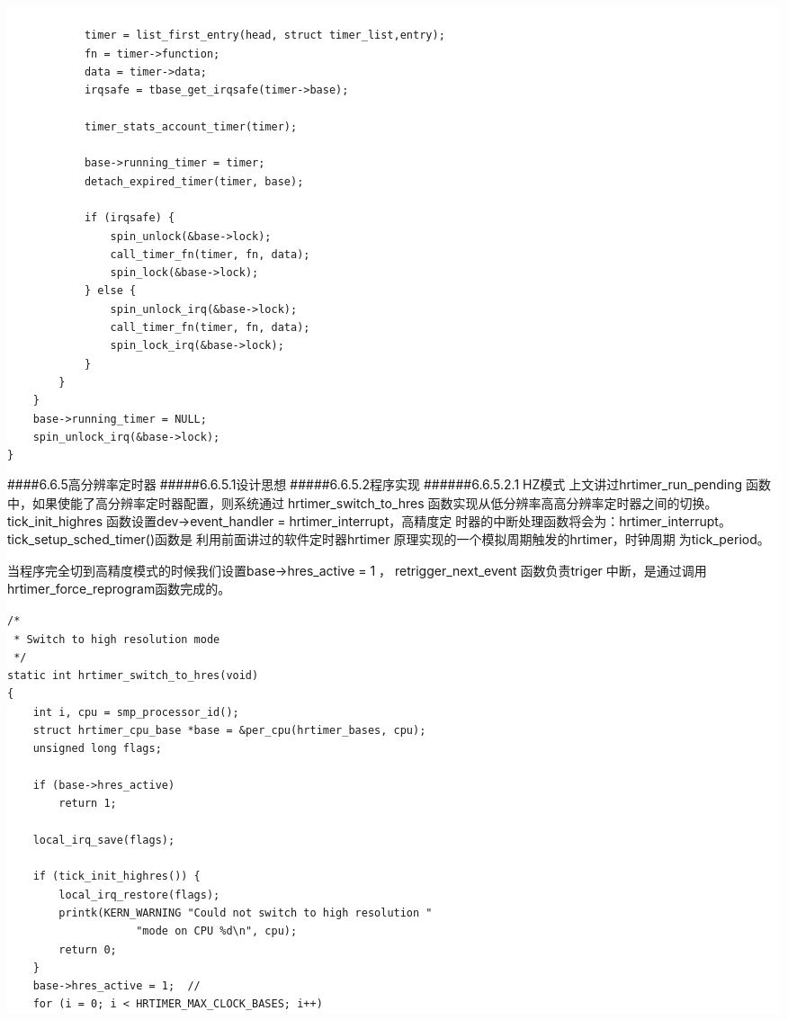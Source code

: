 ```

			timer = list_first_entry(head, struct timer_list,entry);
			fn = timer->function;
			data = timer->data;
			irqsafe = tbase_get_irqsafe(timer->base);

			timer_stats_account_timer(timer);

			base->running_timer = timer;
			detach_expired_timer(timer, base);

			if (irqsafe) {
				spin_unlock(&base->lock);
				call_timer_fn(timer, fn, data);
				spin_lock(&base->lock);
			} else {
				spin_unlock_irq(&base->lock);
				call_timer_fn(timer, fn, data);
				spin_lock_irq(&base->lock);
			}
		}
	}
	base->running_timer = NULL;
	spin_unlock_irq(&base->lock);
}
```

####6.6.5高分辨率定时器
#####6.6.5.1设计思想
#####6.6.5.2程序实现
######6.6.5.2.1	HZ模式
上文讲过hrtimer_run_pending 函数中，如果使能了高分辨率定时器配置，则系统通过
hrtimer_switch_to_hres 函数实现从低分辨率高高分辨率定时器之间的切换。
tick_init_highres 函数设置dev->event_handler = hrtimer_interrupt，高精度定
时器的中断处理函数将会为：hrtimer_interrupt。tick_setup_sched_timer()函数是
利用前面讲过的软件定时器hrtimer 原理实现的一个模拟周期触发的hrtimer，时钟周期
为tick_period。

当程序完全切到高精度模式的时候我们设置base->hres_active = 1 ，
retrigger_next_event 函数负责triger 中断，是通过调用hrtimer_force_reprogram函数完成的。

```
/*
 * Switch to high resolution mode
 */
static int hrtimer_switch_to_hres(void)
{
	int i, cpu = smp_processor_id();
	struct hrtimer_cpu_base *base = &per_cpu(hrtimer_bases, cpu);
	unsigned long flags;

	if (base->hres_active)
		return 1;

	local_irq_save(flags);

	if (tick_init_highres()) {
		local_irq_restore(flags);
		printk(KERN_WARNING "Could not switch to high resolution "
				    "mode on CPU %d\n", cpu);
		return 0;
	}
	base->hres_active = 1;  //
	for (i = 0; i < HRTIMER_MAX_CLOCK_BASES; i++)
```
